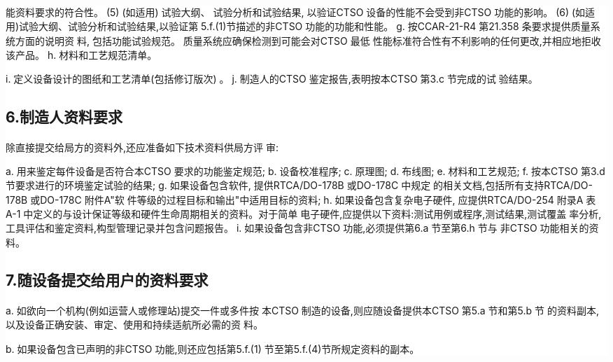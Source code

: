 能资料要求的符合性。 
(5)
(如适用)
试验大纲、
试验分析和试验结果,
以验证CTSO
设备的性能不会受到非CTSO 功能的影响。 
(6)
(如适用)试验大纲、试验分析和试验结果,以验证第
5.f.(1)节描述的非CTSO 功能的功能和性能。 
g. 按CCAR-21-R4 第21.358 条要求提供质量系统方面的说明资
料,
包括功能试验规范。
质量系统应确保检测到可能会对CTSO 最低
性能标准符合性有不利影响的任何更改,并相应地拒收该产品。 
h. 材料和工艺规范清单。 

i. 定义设备设计的图纸和工艺清单(包括修订版次)
。 
j. 制造人的CTSO 鉴定报告,表明按本CTSO 第3.c 节完成的试
验结果。 

## 6.制造人资料要求

除直接提交给局方的资料外,还应准备如下技术资料供局方评
审: 

a. 用来鉴定每件设备是否符合本CTSO 要求的功能鉴定规范; 
b. 设备校准程序; 
c. 原理图; 
d. 布线图; 
e. 材料和工艺规范; f. 按本CTSO 第3.d 节要求进行的环境鉴定试验的结果; 
g. 如果设备包含软件,
提供RTCA/DO-178B 或DO-178C 中规定
的相关文档,包括所有支持RTCA/DO-178B 或DO-178C 附件A"软
件等级的过程目标和输出"中适用目标的资料; 
h. 如果设备包含复杂电子硬件,
应提供RTCA/DO-254 附录A 表
A-1 中定义的与设计保证等级和硬件生命周期相关的资料。对于简单
电子硬件,应提供以下资料:测试用例或程序,测试结果,测试覆盖
率分析,工具评估和鉴定资料,构型管理记录并包含问题报告。 
i. 如果设备包含非CTSO 功能,必须提供第6.a 节至第6.h 节与
非CTSO 功能相关的资料。 

## 7.随设备提交给用户的资料要求

a. 如欲向一个机构(例如运营人或修理站)提交一件或多件按
本CTSO 制造的设备,则应随设备提供本CTSO 第5.a 节和第5.b 节
的资料副本,以及设备正确安装、审定、使用和持续适航所必需的资
料。 

b. 如果设备包含已声明的非CTSO 功能,则还应包括第5.f.(1)
节至第5.f.(4)节所规定资料的副本。 
